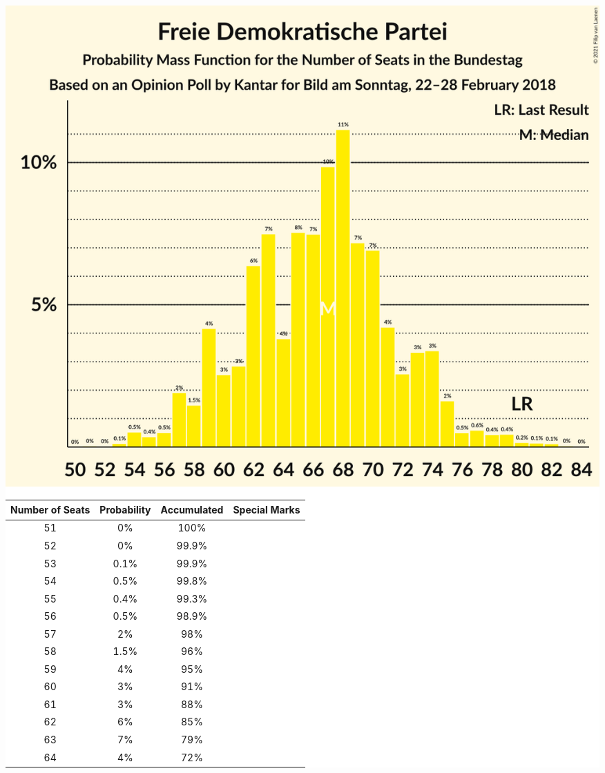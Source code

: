![Graph with seats probability mass function not yet produced](2018-02-28-Kantar-seats-pmf-freiedemokratischepartei.png "Seats Probability Mass Function")

| Number of Seats | Probability | Accumulated | Special Marks |
|:---------------:|:-----------:|:-----------:|:-------------:|
| 51 | 0% | 100% |  |
| 52 | 0% | 99.9% |  |
| 53 | 0.1% | 99.9% |  |
| 54 | 0.5% | 99.8% |  |
| 55 | 0.4% | 99.3% |  |
| 56 | 0.5% | 98.9% |  |
| 57 | 2% | 98% |  |
| 58 | 1.5% | 96% |  |
| 59 | 4% | 95% |  |
| 60 | 3% | 91% |  |
| 61 | 3% | 88% |  |
| 62 | 6% | 85% |  |
| 63 | 7% | 79% |  |
| 64 | 4% | 72% |  |